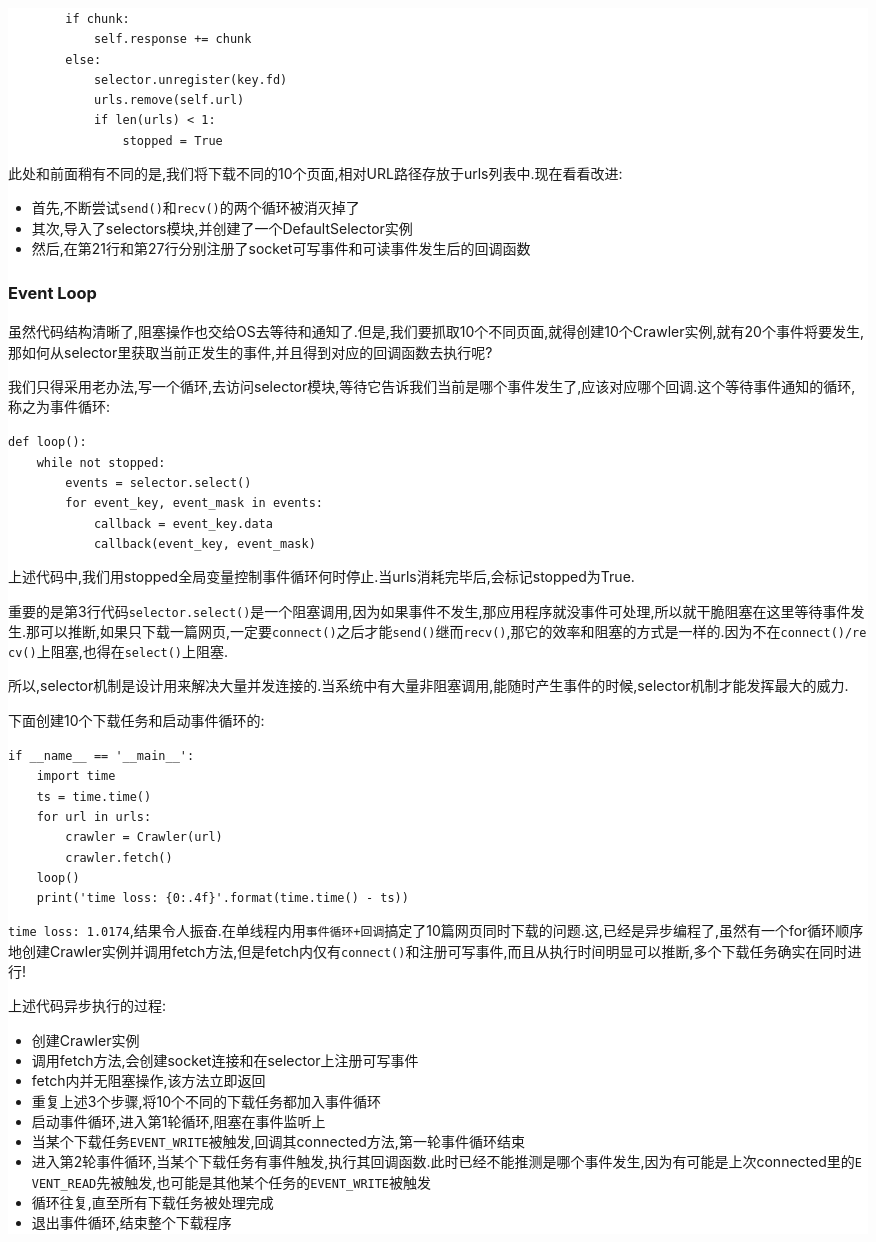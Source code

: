 ```
        if chunk:
            self.response += chunk
        else:
            selector.unregister(key.fd)
            urls.remove(self.url)
            if len(urls) < 1:
                stopped = True
```

此处和前面稍有不同的是,我们将下载不同的10个页面,相对URL路径存放于urls列表中.现在看看改进:

- 首先,不断尝试`send()`和`recv()`的两个循环被消灭掉了
- 其次,导入了selectors模块,并创建了一个DefaultSelector实例
- 然后,在第21行和第27行分别注册了socket可写事件和可读事件发生后的回调函数

### Event Loop
虽然代码结构清晰了,阻塞操作也交给OS去等待和通知了.但是,我们要抓取10个不同页面,就得创建10个Crawler实例,就有20个事件将要发生,那如何从selector里获取当前正发生的事件,并且得到对应的回调函数去执行呢?

我们只得采用老办法,写一个循环,去访问selector模块,等待它告诉我们当前是哪个事件发生了,应该对应哪个回调.这个等待事件通知的循环,称之为事件循环:
```
def loop():
    while not stopped:
        events = selector.select()
        for event_key, event_mask in events:
            callback = event_key.data
            callback(event_key, event_mask)
```

上述代码中,我们用stopped全局变量控制事件循环何时停止.当urls消耗完毕后,会标记stopped为True.

重要的是第3行代码`selector.select()`是一个阻塞调用,因为如果事件不发生,那应用程序就没事件可处理,所以就干脆阻塞在这里等待事件发生.那可以推断,如果只下载一篇网页,一定要`connect()`之后才能`send()`继而`recv()`,那它的效率和阻塞的方式是一样的.因为不在`connect()/recv()`上阻塞,也得在`select()`上阻塞.

所以,selector机制是设计用来解决大量并发连接的.当系统中有大量非阻塞调用,能随时产生事件的时候,selector机制才能发挥最大的威力.

下面创建10个下载任务和启动事件循环的:
```
if __name__ == '__main__':
    import time
    ts = time.time()
    for url in urls:
        crawler = Crawler(url)
        crawler.fetch()
    loop()
    print('time loss: {0:.4f}'.format(time.time() - ts))
```

`time loss: 1.0174`,结果令人振奋.在单线程内用`事件循环+回调`搞定了10篇网页同时下载的问题.这,已经是异步编程了,虽然有一个for循环顺序地创建Crawler实例并调用fetch方法,但是fetch内仅有`connect()`和注册可写事件,而且从执行时间明显可以推断,多个下载任务确实在同时进行!

上述代码异步执行的过程:

- 创建Crawler实例
- 调用fetch方法,会创建socket连接和在selector上注册可写事件
- fetch内并无阻塞操作,该方法立即返回
- 重复上述3个步骤,将10个不同的下载任务都加入事件循环
- 启动事件循环,进入第1轮循环,阻塞在事件监听上
- 当某个下载任务`EVENT_WRITE`被触发,回调其connected方法,第一轮事件循环结束
- 进入第2轮事件循环,当某个下载任务有事件触发,执行其回调函数.此时已经不能推测是哪个事件发生,因为有可能是上次connected里的`EVENT_READ`先被触发,也可能是其他某个任务的`EVENT_WRITE`被触发
- 循环往复,直至所有下载任务被处理完成
- 退出事件循环,结束整个下载程序
